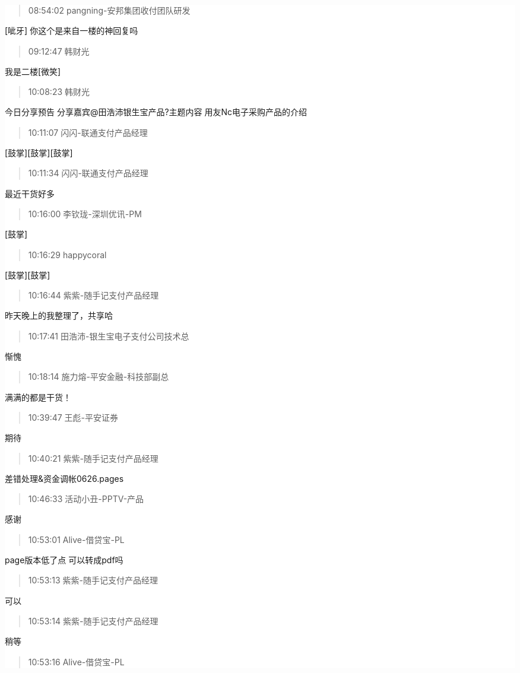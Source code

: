 > 08:54:02  pangning-安邦集团收付团队研发  
   
[呲牙] 你这个是来自一楼的神回复吗  
   
> 09:12:47  韩财光  
   
我是二楼[微笑]  
   
> 10:08:23  韩财光  
   
今日分享预告 分享嘉宾@田浩沛银生宝产品?主题内容 用友Nc电子采购产品的介绍  
   
> 10:11:07  闪闪-联通支付产品经理  
   
[鼓掌][鼓掌][鼓掌]  
   
> 10:11:34  闪闪-联通支付产品经理  
   
最近干货好多  
   
> 10:16:00  李钦珑-深圳优讯-PM  
   
[鼓掌]  
   
> 10:16:29  happycoral  
   
[鼓掌][鼓掌]  
   
> 10:16:44  紫紫-随手记支付产品经理  
   
昨天晚上的我整理了，共享哈  
   
> 10:17:41  田浩沛-银生宝电子支付公司技术总  
   
惭愧  
   
> 10:18:14  施力熔-平安金融-科技部副总  
   
满满的都是干货！  
   
> 10:39:47  王彪-平安证券  
   
期待  
   
> 10:40:21  紫紫-随手记支付产品经理  
   
差错处理&amp;资金调帐0626.pages  
   
> 10:46:33  活动小丑-PPTV-产品  
   
感谢  
   
> 10:53:01  Alive-借贷宝-PL  
   
page版本低了点 可以转成pdf吗  
   
> 10:53:13  紫紫-随手记支付产品经理  
   
可以  
   
> 10:53:14  紫紫-随手记支付产品经理  
   
稍等  
   
> 10:53:16  Alive-借贷宝-PL  
   